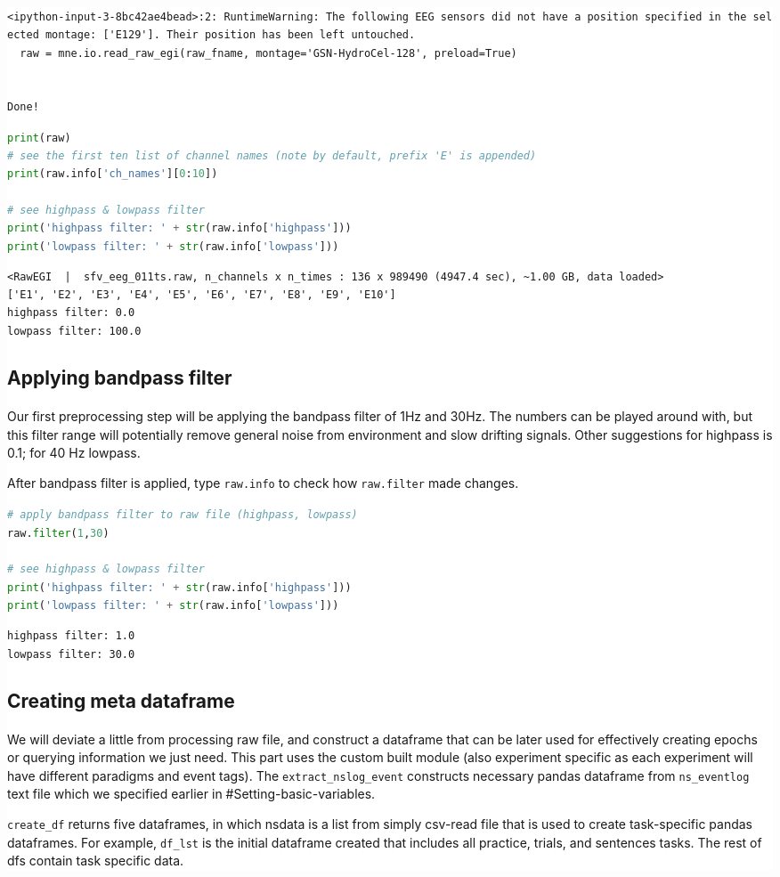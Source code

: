     <ipython-input-3-8bc42ae4bead>:2: RuntimeWarning: The following EEG sensors did not have a position specified in the selected montage: ['E129']. Their position has been left untouched.
      raw = mne.io.read_raw_egi(raw_fname, montage='GSN-HydroCel-128', preload=True)


    Done!



```python
print(raw)
# see the first ten list of channel names (note by default, prefix 'E' is appended)
print(raw.info['ch_names'][0:10])

# see highpass & lowpass filter
print('highpass filter: ' + str(raw.info['highpass']))
print('lowpass filter: ' + str(raw.info['lowpass']))
```

    <RawEGI  |  sfv_eeg_011ts.raw, n_channels x n_times : 136 x 989490 (4947.4 sec), ~1.00 GB, data loaded>
    ['E1', 'E2', 'E3', 'E4', 'E5', 'E6', 'E7', 'E8', 'E9', 'E10']
    highpass filter: 0.0
    lowpass filter: 100.0


## Applying bandpass filter

Our first preprocessing step will be applying the bandpass filter of 1Hz and 30Hz. The numbers can be played around with, but this filter range will potentially remove general noise from environment and slow drifting signals. Other suggestions for highpass is 0.1; for 40 Hz lowpass.

After bandpass filter is applied, type `raw.info` to check how `raw.filter` made changes.


```python
# apply bandpass filter to raw file (highpass, lowpass)
raw.filter(1,30)

# see highpass & lowpass filter
print('highpass filter: ' + str(raw.info['highpass']))
print('lowpass filter: ' + str(raw.info['lowpass']))
```

    highpass filter: 1.0
    lowpass filter: 30.0


## Creating meta dataframe

We will deviate a little from processing raw file, and construct a dataframe that can be later used for effectively creating epochs or querying information we just need. This part uses the custom built module (also experiment specific as each experiment will have different paradigms and event tags). The `extract_nslog_event` constructs necessary pandas dataframe from `ns_eventlog` text file which we specified earlier in #Setting-basic-variables.

`create_df` returns five dataframes, in which nsdata is a list from simply csv-read file that is used to create task-specific pandas dataframes. For example, `df_lst` is the initial dataframe created that includes all practice, trials, and sentences tasks. The rest of dfs contain task specific data.
